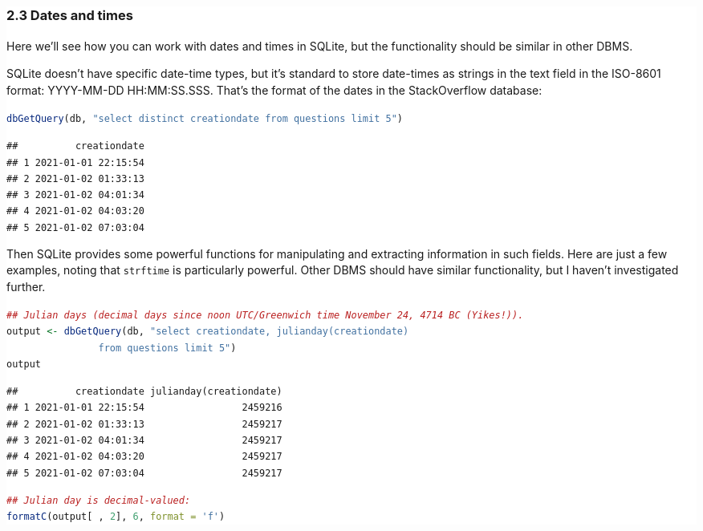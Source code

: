 ### 2.3 Dates and times

Here we’ll see how you can work with dates and times in SQLite, but the
functionality should be similar in other DBMS.

SQLite doesn’t have specific date-time types, but it’s standard to store
date-times as strings in the text field in the ISO-8601 format:
YYYY-MM-DD HH:MM:SS.SSS. That’s the format of the dates in the
StackOverflow database:

``` r
dbGetQuery(db, "select distinct creationdate from questions limit 5")
```

    ##          creationdate
    ## 1 2021-01-01 22:15:54
    ## 2 2021-01-02 01:33:13
    ## 3 2021-01-02 04:01:34
    ## 4 2021-01-02 04:03:20
    ## 5 2021-01-02 07:03:04

Then SQLite provides some powerful functions for manipulating and
extracting information in such fields. Here are just a few examples,
noting that `strftime` is particularly powerful. Other DBMS should have
similar functionality, but I haven’t investigated further.

``` r
## Julian days (decimal days since noon UTC/Greenwich time November 24, 4714 BC (Yikes!)). 
output <- dbGetQuery(db, "select creationdate, julianday(creationdate)
                from questions limit 5")
output
```

    ##          creationdate julianday(creationdate)
    ## 1 2021-01-01 22:15:54                 2459216
    ## 2 2021-01-02 01:33:13                 2459217
    ## 3 2021-01-02 04:01:34                 2459217
    ## 4 2021-01-02 04:03:20                 2459217
    ## 5 2021-01-02 07:03:04                 2459217

``` r
## Julian day is decimal-valued:
formatC(output[ , 2], 6, format = 'f')
```
